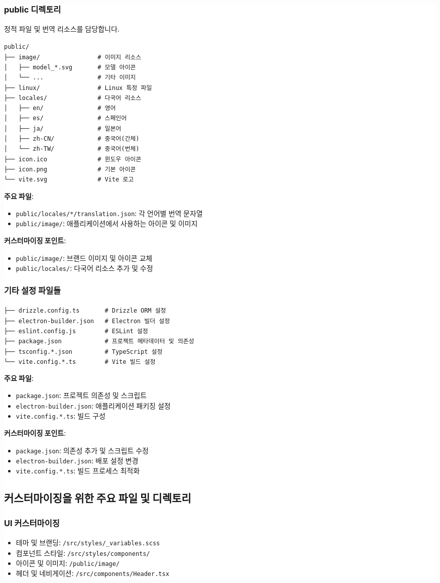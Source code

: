 ### public 디렉토리

정적 파일 및 번역 리소스를 담당합니다.

```
public/
├── image/                # 이미지 리소스
│   ├── model_*.svg       # 모델 아이콘
│   └── ...               # 기타 이미지
├── linux/                # Linux 특정 파일
├── locales/              # 다국어 리소스
│   ├── en/               # 영어
│   ├── es/               # 스페인어
│   ├── ja/               # 일본어
│   ├── zh-CN/            # 중국어(간체)
│   └── zh-TW/            # 중국어(번체)
├── icon.ico              # 윈도우 아이콘
├── icon.png              # 기본 아이콘
└── vite.svg              # Vite 로고
```

**주요 파일**:
- `public/locales/*/translation.json`: 각 언어별 번역 문자열
- `public/image/`: 애플리케이션에서 사용하는 아이콘 및 이미지

**커스터마이징 포인트**:
- `public/image/`: 브랜드 이미지 및 아이콘 교체
- `public/locales/`: 다국어 리소스 추가 및 수정

### 기타 설정 파일들

```
├── drizzle.config.ts       # Drizzle ORM 설정
├── electron-builder.json   # Electron 빌더 설정
├── eslint.config.js        # ESLint 설정
├── package.json            # 프로젝트 메타데이터 및 의존성
├── tsconfig.*.json         # TypeScript 설정
└── vite.config.*.ts        # Vite 빌드 설정
```

**주요 파일**:
- `package.json`: 프로젝트 의존성 및 스크립트
- `electron-builder.json`: 애플리케이션 패키징 설정
- `vite.config.*.ts`: 빌드 구성

**커스터마이징 포인트**:
- `package.json`: 의존성 추가 및 스크립트 수정
- `electron-builder.json`: 배포 설정 변경
- `vite.config.*.ts`: 빌드 프로세스 최적화

## 커스터마이징을 위한 주요 파일 및 디렉토리

### UI 커스터마이징
- 테마 및 브랜딩: `/src/styles/_variables.scss`
- 컴포넌트 스타일: `/src/styles/components/`
- 아이콘 및 이미지: `/public/image/`
- 헤더 및 네비게이션: `/src/components/Header.tsx`
